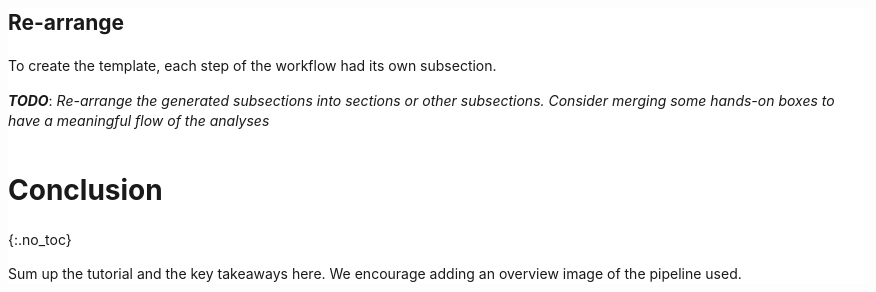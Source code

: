 
## Re-arrange

To create the template, each step of the workflow had its own subsection.

***TODO***: *Re-arrange the generated subsections into sections or other subsections.
Consider merging some hands-on boxes to have a meaningful flow of the analyses*

# Conclusion
{:.no_toc}

Sum up the tutorial and the key takeaways here. We encourage adding an overview image of the
pipeline used.
